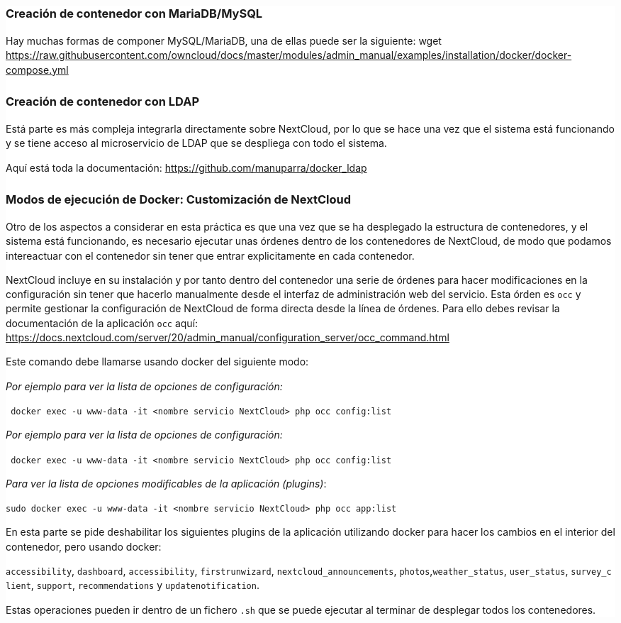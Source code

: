 ### Creación de contenedor con MariaDB/MySQL

Hay muchas formas de componer MySQL/MariaDB, una de ellas puede ser la siguiente:
 wget https://raw.githubusercontent.com/owncloud/docs/master/modules/admin_manual/examples/installation/docker/docker-compose.yml

### Creación de contenedor con LDAP

Está parte es más compleja integrarla directamente sobre NextCloud,  por lo que se hace una vez que el sistema está funcionando y se tiene  acceso al microservicio de LDAP que se despliega con todo el sistema.

Aquí está toda la documentación: https://github.com/manuparra/docker_ldap

### Modos de ejecución de Docker:  Customización de NextCloud

Otro de los aspectos a considerar en esta práctica es que una vez que se ha desplegado la estructura de contenedores, y el sistema está  funcionando, es necesario ejecutar unas órdenes dentro de los  contenedores de NextCloud, de modo que podamos intereactuar con el  contenedor sin tener que entrar explicitamente en cada contenedor.

NextCloud incluye en su instalación y por tanto dentro del contenedor una serie de órdenes para hacer modificaciones en la configuración sin  tener que hacerlo manualmente desde el interfaz de administración web  del servicio. Esta órden es `occ` y permite gestionar la  configuración de NextCloud de forma directa desde la línea de órdenes.  Para ello debes revisar la documentación de la aplicación `occ` aquí: https://docs.nextcloud.com/server/20/admin_manual/configuration_server/occ_command.html

Este comando debe llamarse usando docker del siguiente modo:

*Por ejemplo para ver la lista de opciones de configuración:*

```
 docker exec -u www-data -it <nombre servicio NextCloud> php occ config:list
```

*Por ejemplo para ver la lista de opciones de configuración:*

```
 docker exec -u www-data -it <nombre servicio NextCloud> php occ config:list
```

*Para ver la lista de opciones modificables de la aplicación (plugins)*:

```
sudo docker exec -u www-data -it <nombre servicio NextCloud> php occ app:list
```

En esta parte se pide deshabilitar los siguientes plugins de la  aplicación utilizando docker para hacer los cambios en el interior del  contenedor, pero usando docker:

`accessibility`, `dashboard`, `accessibility`, `firstrunwizard`, `nextcloud_announcements`, `photos`,`weather_status`, `user_status`, `survey_client`, `support`, `recommendations` y `updatenotification`.

Estas operaciones pueden ir dentro de un fichero `.sh` que se puede ejecutar al terminar de desplegar todos los contenedores.
